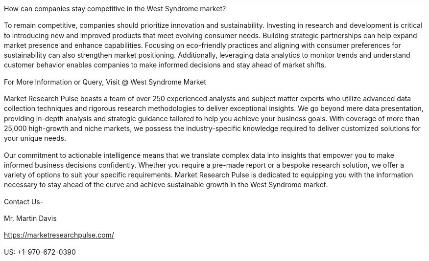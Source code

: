 How can companies stay competitive in the West Syndrome market?

To remain competitive, companies should prioritize innovation and sustainability. Investing in research and development is critical to introducing new and improved products that meet evolving consumer needs. Building strategic partnerships can help expand market presence and enhance capabilities. Focusing on eco-friendly practices and aligning with consumer preferences for sustainability can also strengthen market positioning. Additionally, leveraging data analytics to monitor trends and understand customer behavior enables companies to make informed decisions and stay ahead of market shifts.

For More Information or Query, Visit @ West Syndrome Market

Market Research Pulse boasts a team of over 250 experienced analysts and subject matter experts who utilize advanced data collection techniques and rigorous research methodologies to deliver exceptional insights. We go beyond mere data presentation, providing in-depth analysis and strategic guidance tailored to help you achieve your business goals. With coverage of more than 25,000 high-growth and niche markets, we possess the industry-specific knowledge required to deliver customized solutions for your unique needs.

Our commitment to actionable intelligence means that we translate complex data into insights that empower you to make informed business decisions confidently. Whether you require a pre-made report or a bespoke research solution, we offer a variety of options to suit your specific requirements. Market Research Pulse is dedicated to equipping you with the information necessary to stay ahead of the curve and achieve sustainable growth in the West Syndrome market.

Contact Us-

Mr. Martin Davis

https://marketresearchpulse.com/

US: +1-970-672-0390
